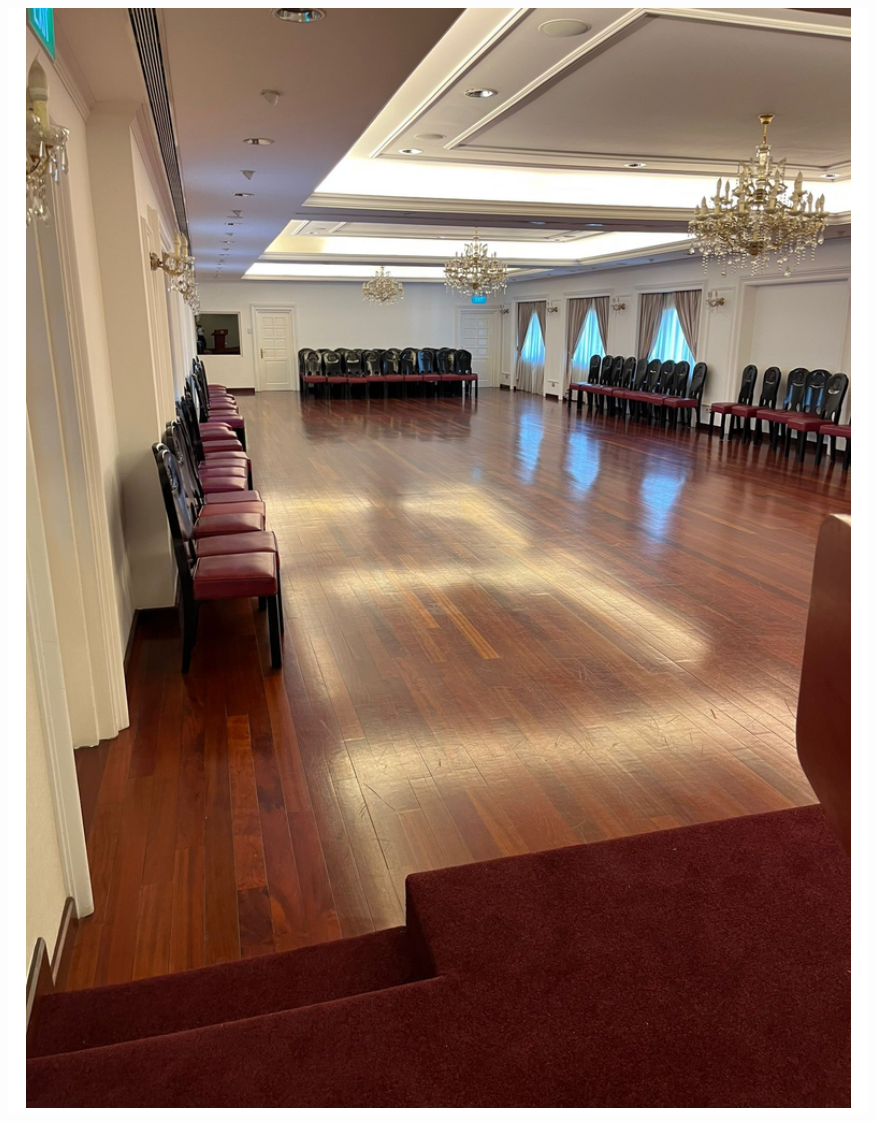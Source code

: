 <img style="width: 100%" height="auto" width="100%" alt="" src="/images/Facility/Dining_Hall_4.jpg">
</div>
<p></p>
<div class="isomer-image-wrapper">